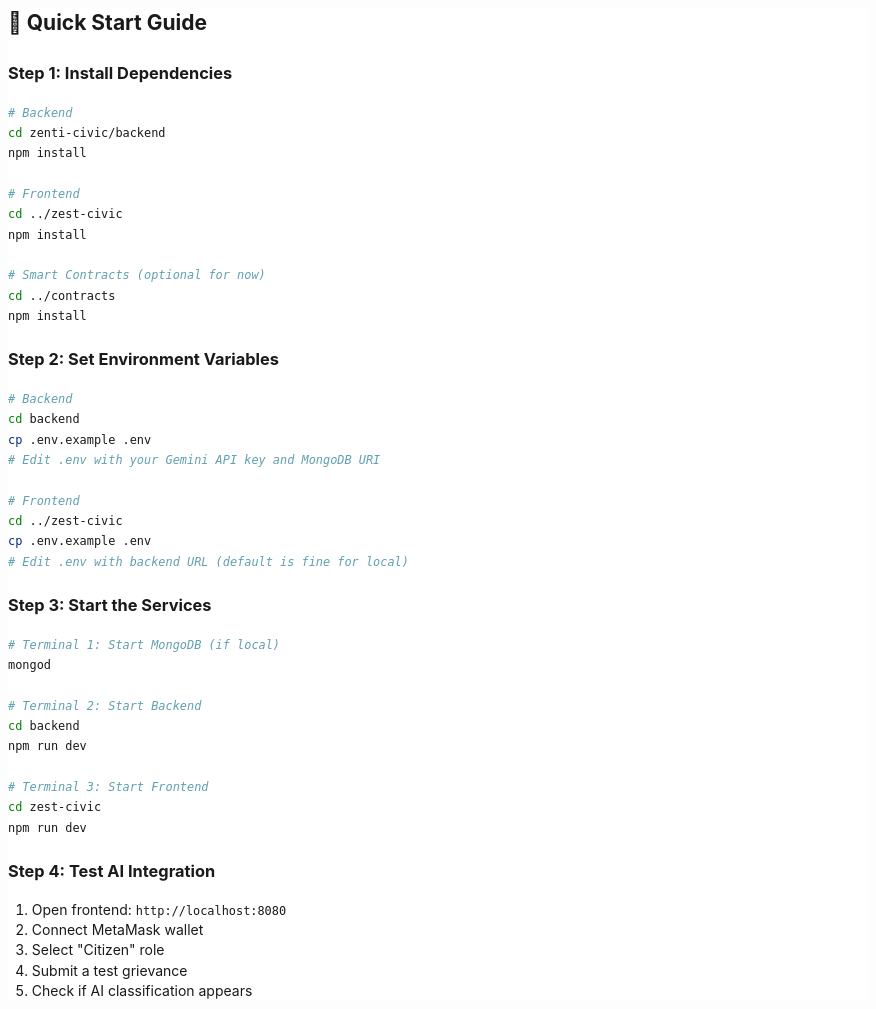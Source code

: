 ## 🚀 **Quick Start Guide**

### **Step 1: Install Dependencies**
```bash
# Backend
cd zenti-civic/backend
npm install

# Frontend  
cd ../zest-civic
npm install

# Smart Contracts (optional for now)
cd ../contracts
npm install
```

### **Step 2: Set Environment Variables**
```bash
# Backend
cd backend
cp .env.example .env
# Edit .env with your Gemini API key and MongoDB URI

# Frontend
cd ../zest-civic  
cp .env.example .env
# Edit .env with backend URL (default is fine for local)
```

### **Step 3: Start the Services**
```bash
# Terminal 1: Start MongoDB (if local)
mongod

# Terminal 2: Start Backend
cd backend
npm run dev

# Terminal 3: Start Frontend
cd zest-civic
npm run dev
```

### **Step 4: Test AI Integration**
1. Open frontend: `http://localhost:8080`
2. Connect MetaMask wallet  
3. Select "Citizen" role
4. Submit a test grievance
5. Check if AI classification appears
